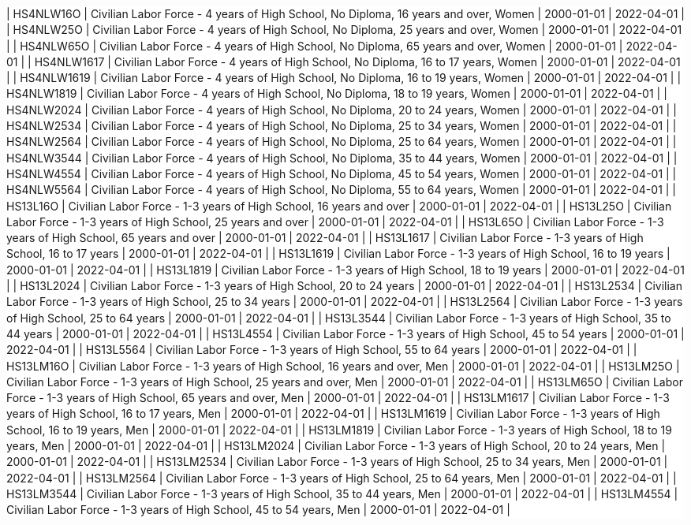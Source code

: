| HS4NLW16O   | Civilian Labor Force - 4 years of High School, No Diploma, 16 years and over, Women                            | 2000-01-01          | 2022-04-01        |
| HS4NLW25O   | Civilian Labor Force - 4 years of High School, No Diploma, 25 years and over, Women                            | 2000-01-01          | 2022-04-01        |
| HS4NLW65O   | Civilian Labor Force - 4 years of High School, No Diploma, 65 years and over, Women                            | 2000-01-01          | 2022-04-01        |
| HS4NLW1617  | Civilian Labor Force - 4 years of High School, No Diploma, 16 to 17 years, Women                               | 2000-01-01          | 2022-04-01        |
| HS4NLW1619  | Civilian Labor Force - 4 years of High School, No Diploma, 16 to 19 years, Women                               | 2000-01-01          | 2022-04-01        |
| HS4NLW1819  | Civilian Labor Force - 4 years of High School, No Diploma, 18 to 19 years, Women                               | 2000-01-01          | 2022-04-01        |
| HS4NLW2024  | Civilian Labor Force - 4 years of High School, No Diploma, 20 to 24 years, Women                               | 2000-01-01          | 2022-04-01        |
| HS4NLW2534  | Civilian Labor Force - 4 years of High School, No Diploma, 25 to 34 years, Women                               | 2000-01-01          | 2022-04-01        |
| HS4NLW2564  | Civilian Labor Force - 4 years of High School, No Diploma, 25 to 64 years, Women                               | 2000-01-01          | 2022-04-01        |
| HS4NLW3544  | Civilian Labor Force - 4 years of High School, No Diploma, 35 to 44 years, Women                               | 2000-01-01          | 2022-04-01        |
| HS4NLW4554  | Civilian Labor Force - 4 years of High School, No Diploma, 45 to 54 years, Women                               | 2000-01-01          | 2022-04-01        |
| HS4NLW5564  | Civilian Labor Force - 4 years of High School, No Diploma, 55 to 64 years, Women                               | 2000-01-01          | 2022-04-01        |
| HS13L16O    | Civilian Labor Force - 1-3 years of High School, 16 years and over                                             | 2000-01-01          | 2022-04-01        |
| HS13L25O    | Civilian Labor Force - 1-3 years of High School, 25 years and over                                             | 2000-01-01          | 2022-04-01        |
| HS13L65O    | Civilian Labor Force - 1-3 years of High School, 65 years and over                                             | 2000-01-01          | 2022-04-01        |
| HS13L1617   | Civilian Labor Force - 1-3 years of High School, 16 to 17 years                                                | 2000-01-01          | 2022-04-01        |
| HS13L1619   | Civilian Labor Force - 1-3 years of High School, 16 to 19 years                                                | 2000-01-01          | 2022-04-01        |
| HS13L1819   | Civilian Labor Force - 1-3 years of High School, 18 to 19 years                                                | 2000-01-01          | 2022-04-01        |
| HS13L2024   | Civilian Labor Force - 1-3 years of High School, 20 to 24 years                                                | 2000-01-01          | 2022-04-01        |
| HS13L2534   | Civilian Labor Force - 1-3 years of High School, 25 to 34 years                                                | 2000-01-01          | 2022-04-01        |
| HS13L2564   | Civilian Labor Force - 1-3 years of High School, 25 to 64 years                                                | 2000-01-01          | 2022-04-01        |
| HS13L3544   | Civilian Labor Force - 1-3 years of High School, 35 to 44 years                                                | 2000-01-01          | 2022-04-01        |
| HS13L4554   | Civilian Labor Force - 1-3 years of High School, 45 to 54 years                                                | 2000-01-01          | 2022-04-01        |
| HS13L5564   | Civilian Labor Force - 1-3 years of High School, 55 to 64 years                                                | 2000-01-01          | 2022-04-01        |
| HS13LM16O   | Civilian Labor Force - 1-3 years of High School, 16 years and over, Men                                        | 2000-01-01          | 2022-04-01        |
| HS13LM25O   | Civilian Labor Force - 1-3 years of High School, 25 years and over, Men                                        | 2000-01-01          | 2022-04-01        |
| HS13LM65O   | Civilian Labor Force - 1-3 years of High School, 65 years and over, Men                                        | 2000-01-01          | 2022-04-01        |
| HS13LM1617  | Civilian Labor Force - 1-3 years of High School, 16 to 17 years, Men                                           | 2000-01-01          | 2022-04-01        |
| HS13LM1619  | Civilian Labor Force - 1-3 years of High School, 16 to 19 years, Men                                           | 2000-01-01          | 2022-04-01        |
| HS13LM1819  | Civilian Labor Force - 1-3 years of High School, 18 to 19 years, Men                                           | 2000-01-01          | 2022-04-01        |
| HS13LM2024  | Civilian Labor Force - 1-3 years of High School, 20 to 24 years, Men                                           | 2000-01-01          | 2022-04-01        |
| HS13LM2534  | Civilian Labor Force - 1-3 years of High School, 25 to 34 years, Men                                           | 2000-01-01          | 2022-04-01        |
| HS13LM2564  | Civilian Labor Force - 1-3 years of High School, 25 to 64 years, Men                                           | 2000-01-01          | 2022-04-01        |
| HS13LM3544  | Civilian Labor Force - 1-3 years of High School, 35 to 44 years, Men                                           | 2000-01-01          | 2022-04-01        |
| HS13LM4554  | Civilian Labor Force - 1-3 years of High School, 45 to 54 years, Men                                           | 2000-01-01          | 2022-04-01        |